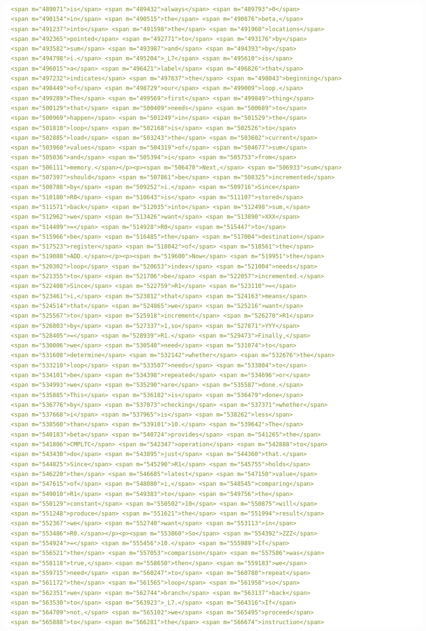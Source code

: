 ```yaml
  <span m="489071">is</span> <span m="489432">always</span> <span m="489793">0</span>
  <span m="490154">in</span> <span m="490515">the</span> <span m="490876">beta,</span>
  <span m="491237">into</span> <span m="491598">the</span> <span m="491960">locations</span>
  <span m="492365">pointed</span> <span m="492771">to</span> <span m="493176">by</span>
  <span m="493582">sum</span> <span m="493987">and</span> <span m="494393">by</span>
  <span m="494798">i.</span> <span m="495204">_L7</span> <span m="495610">is</span>
  <span m="496015">a</span> <span m="496421">label</span> <span m="496826">that</span>
  <span m="497232">indicates</span> <span m="497637">the</span> <span m="498043">beginning</span>
  <span m="498449">of</span> <span m="498729">our</span> <span m="499009">loop.</span>
  <span m="499289">The</span> <span m="499569">first</span> <span m="499849">thing</span>
  <span m="500129">that</span> <span m="500409">needs</span> <span m="500689">to</span>
  <span m="500969">happen</span> <span m="501249">in</span> <span m="501529">the</span>
  <span m="501810">loop</span> <span m="502168">is</span> <span m="502526">to</span>
  <span m="502885">load</span> <span m="503243">the</span> <span m="503602">current</span>
  <span m="503960">values</span> <span m="504319">of</span> <span m="504677">sum</span>
  <span m="505036">and</span> <span m="505394">i</span> <span m="505753">from</span>
  <span m="506111">memory.</span></p><p><span m="506470">Next,</span> <span m="506933">sum</span>
  <span m="507397">should</span> <span m="507861">be</span> <span m="508325">incremented</span>
  <span m="508788">by</span> <span m="509252">i.</span> <span m="509716">Since</span>
  <span m="510180">R0</span> <span m="510643">is</span> <span m="511107">stored</span>
  <span m="511571">back</span> <span m="512035">into</span> <span m="512498">sum,</span>
  <span m="512962">we</span> <span m="513426">want</span> <span m="513890">XXX</span>
  <span m="514409">=</span> <span m="514928">R0</span> <span m="515447">to</span>
  <span m="515966">be</span> <span m="516485">the</span> <span m="517004">destination</span>
  <span m="517523">register</span> <span m="518042">of</span> <span m="518561">the</span>
  <span m="519080">ADD.</span></p><p><span m="519600">Now</span> <span m="519951">the</span>
  <span m="520302">loop</span> <span m="520653">index</span> <span m="521004">needs</span>
  <span m="521355">to</span> <span m="521706">be</span> <span m="522057">incremented.</span>
  <span m="522408">Since</span> <span m="522759">R1</span> <span m="523110">=</span>
  <span m="523461">i,</span> <span m="523812">that</span> <span m="524163">means</span>
  <span m="524514">that</span> <span m="524865">we</span> <span m="525216">want</span>
  <span m="525567">to</span> <span m="525918">increment</span> <span m="526270">R1</span>
  <span m="526803">by</span> <span m="527337">1,so</span> <span m="527871">YYY</span>
  <span m="528405">=</span> <span m="528939">R1.</span> <span m="529473">Finally,</span>
  <span m="530006">we</span> <span m="530540">need</span> <span m="531074">to</span>
  <span m="531608">determine</span> <span m="532142">whether</span> <span m="532676">the</span>
  <span m="533210">loop</span> <span m="533507">needs</span> <span m="533804">to</span>
  <span m="534101">be</span> <span m="534398">repeated</span> <span m="534696">or</span>
  <span m="534993">we</span> <span m="535290">are</span> <span m="535587">done.</span>
  <span m="535885">This</span> <span m="536182">is</span> <span m="536479">done</span>
  <span m="536776">by</span> <span m="537073">checking</span> <span m="537371">whether</span>
  <span m="537668">i</span> <span m="537965">is</span> <span m="538262">less</span>
  <span m="538560">than</span> <span m="539101">10.</span> <span m="539642">The</span>
  <span m="540183">beta</span> <span m="540724">provides</span> <span m="541265">the</span>
  <span m="541806">CMPLTC</span> <span m="542347">operation</span> <span m="542888">to</span>
  <span m="543430">do</span> <span m="543895">just</span> <span m="544360">that.</span>
  <span m="544825">Since</span> <span m="545290">R1</span> <span m="545755">holds</span>
  <span m="546220">the</span> <span m="546685">latest</span> <span m="547150">value</span>
  <span m="547615">of</span> <span m="548080">i,</span> <span m="548545">comparing</span>
  <span m="549010">R1</span> <span m="549383">to</span> <span m="549756">the</span>
  <span m="550129">constant</span> <span m="550502">10</span> <span m="550875">will</span>
  <span m="551248">produce</span> <span m="551621">the</span> <span m="551994">result</span>
  <span m="552367">we</span> <span m="552740">want</span> <span m="553113">in</span>
  <span m="553486">R0.</span></p><p><span m="553860">So</span> <span m="554392">ZZZ</span>
  <span m="554924">=</span> <span m="555456">10.</span> <span m="555989">If</span>
  <span m="556521">the</span> <span m="557053">comparison</span> <span m="557586">was</span>
  <span m="558118">true,</span> <span m="558650">then</span> <span m="559183">we</span>
  <span m="559715">need</span> <span m="560247">to</span> <span m="560780">repeat</span>
  <span m="561172">the</span> <span m="561565">loop</span> <span m="561958">so</span>
  <span m="562351">we</span> <span m="562744">branch</span> <span m="563137">back</span>
  <span m="563530">to</span> <span m="563923">_L7.</span> <span m="564316">If</span>
  <span m="564709">not,</span> <span m="565102">we</span> <span m="565495">proceed</span>
  <span m="565888">to</span> <span m="566281">the</span> <span m="566674">instruction</span>
```